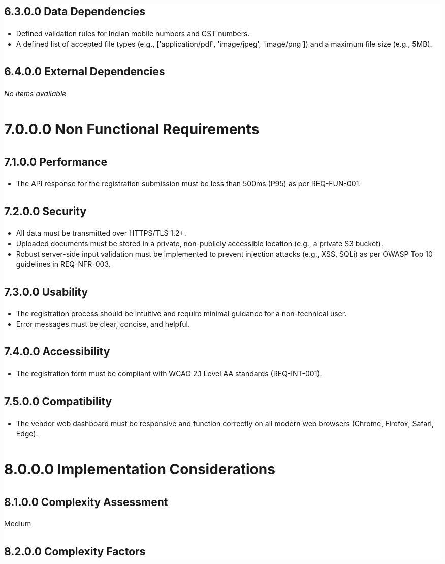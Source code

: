 ## 6.3.0.0 Data Dependencies

- Defined validation rules for Indian mobile numbers and GST numbers.
- A defined list of accepted file types (e.g., ['application/pdf', 'image/jpeg', 'image/png']) and a maximum file size (e.g., 5MB).

## 6.4.0.0 External Dependencies

*No items available*

# 7.0.0.0 Non Functional Requirements

## 7.1.0.0 Performance

- The API response for the registration submission must be less than 500ms (P95) as per REQ-FUN-001.

## 7.2.0.0 Security

- All data must be transmitted over HTTPS/TLS 1.2+.
- Uploaded documents must be stored in a private, non-publicly accessible location (e.g., a private S3 bucket).
- Robust server-side input validation must be implemented to prevent injection attacks (e.g., XSS, SQLi) as per OWASP Top 10 guidelines in REQ-NFR-003.

## 7.3.0.0 Usability

- The registration process should be intuitive and require minimal guidance for a non-technical user.
- Error messages must be clear, concise, and helpful.

## 7.4.0.0 Accessibility

- The registration form must be compliant with WCAG 2.1 Level AA standards (REQ-INT-001).

## 7.5.0.0 Compatibility

- The vendor web dashboard must be responsive and function correctly on all modern web browsers (Chrome, Firefox, Safari, Edge).

# 8.0.0.0 Implementation Considerations

## 8.1.0.0 Complexity Assessment

Medium

## 8.2.0.0 Complexity Factors
